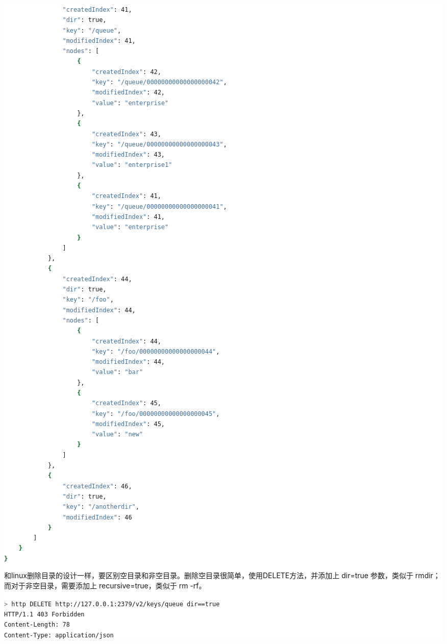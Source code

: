 ```bash
                "createdIndex": 41,
                "dir": true,
                "key": "/queue",
                "modifiedIndex": 41,
                "nodes": [
                    {
                        "createdIndex": 42,
                        "key": "/queue/00000000000000000042",
                        "modifiedIndex": 42,
                        "value": "enterprise"
                    },
                    {
                        "createdIndex": 43,
                        "key": "/queue/00000000000000000043",
                        "modifiedIndex": 43,
                        "value": "enterprise1"
                    },
                    {
                        "createdIndex": 41,
                        "key": "/queue/00000000000000000041",
                        "modifiedIndex": 41,
                        "value": "enterprise"
                    }
                ]
            },
            {
                "createdIndex": 44,
                "dir": true,
                "key": "/foo",
                "modifiedIndex": 44,
                "nodes": [
                    {
                        "createdIndex": 44,
                        "key": "/foo/00000000000000000044",
                        "modifiedIndex": 44,
                        "value": "bar"
                    },
                    {
                        "createdIndex": 45,
                        "key": "/foo/00000000000000000045",
                        "modifiedIndex": 45,
                        "value": "new"
                    }
                ]
            },
            {
                "createdIndex": 46,
                "dir": true,
                "key": "/anotherdir",
                "modifiedIndex": 46
            }
        ]
    }
}

```
和linux删除目录的设计一样，要区别空目录和非空目录。删除空目录很简单，使用DELETE方法，并添加上 dir=true 参数，类似于 rmdir；而对于非空目录，需要添加上 recursive=true，类似于 rm -rf。
```bash
> http DELETE http://127.0.0.1:2379/v2/keys/queue dir==true
HTTP/1.1 403 Forbidden
Content-Length: 78
Content-Type: application/json
```